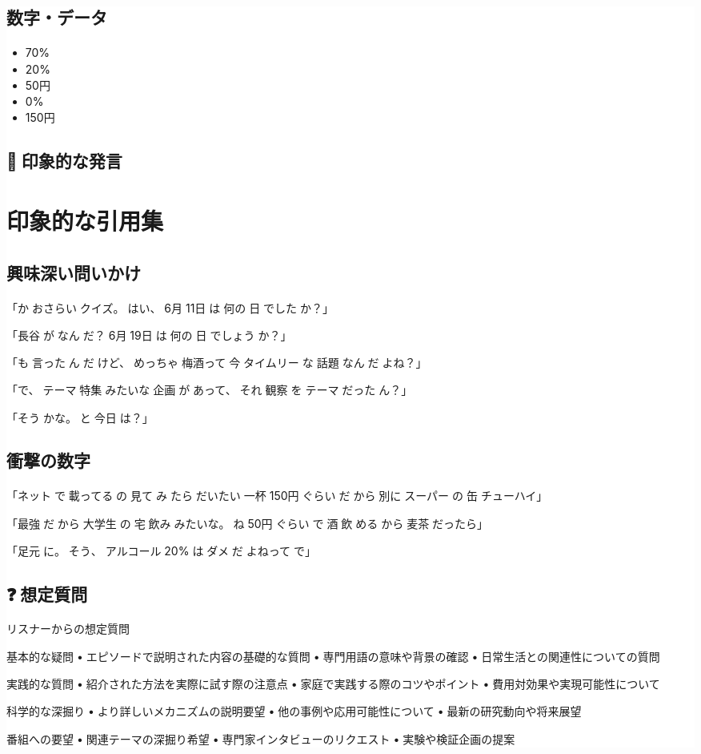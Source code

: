 ## 数字・データ
- 70%
- 20%
- 50円
- 0%
- 150円


## 💬 印象的な発言
# 印象的な引用集

## 興味深い問いかけ
「か おさらい クイズ。 はい、 6月 11日 は 何の 日 でした か？」

「長谷 が なん だ？ 6月 19日 は 何の 日 でしょう か？」

「も 言った ん だ けど、 めっちゃ 梅酒って 今 タイムリー な 話題 なん だ よね？」

「で、 テーマ 特集 みたいな 企画 が あって、 それ 観察 を テーマ だった ん？」

「そう かな。 と 今日 は？」

## 衝撃の数字
「ネット で 載ってる の 見て み たら だいたい 一杯 150円 ぐらい だ から 別に スーパー の 缶 チューハイ」

「最強 だ から 大学生 の 宅 飲み みたいな。 ね 50円 ぐらい で 酒 飲 める から 麦茶 だったら」

「足元 に。 そう、 アルコール 20% は ダメ だ よねって で」


## ❓ 想定質問
リスナーからの想定質問

基本的な疑問
• エピソードで説明された内容の基礎的な質問
• 専門用語の意味や背景の確認
• 日常生活との関連性についての質問

実践的な質問
• 紹介された方法を実際に試す際の注意点
• 家庭で実践する際のコツやポイント
• 費用対効果や実現可能性について

科学的な深掘り
• より詳しいメカニズムの説明要望
• 他の事例や応用可能性について
• 最新の研究動向や将来展望

番組への要望
• 関連テーマの深掘り希望
• 専門家インタビューのリクエスト
• 実験や検証企画の提案
